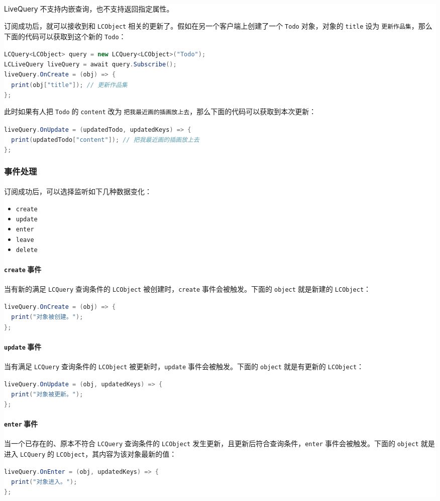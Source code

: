 
LiveQuery 不支持内嵌查询，也不支持返回指定属性。

订阅成功后，就可以接收到和 `LCObject` 相关的更新了。假如在另一个客户端上创建了一个 `Todo` 对象，对象的 `title` 设为 ` 更新作品集 `，那么下面的代码可以获取到这个新的 `Todo`：

```cs
LCQuery<LCObject> query = new LCQuery<LCObject>("Todo");
LCLiveQuery liveQuery = await query.Subscribe();
liveQuery.OnCreate = (obj) => {
  print(obj["title"]); // 更新作品集
};
```


此时如果有人把 `Todo` 的 `content` 改为 ` 把我最近画的插画放上去 `，那么下面的代码可以获取到本次更新：

```cs
liveQuery.OnUpdate = (updatedTodo, updatedKeys) => {
  print(updatedTodo["content"]); // 把我最近画的插画放上去
};
```

### 事件处理

订阅成功后，可以选择监听如下几种数据变化：

- `create`
- `update`
- `enter`
- `leave`
- `delete`

#### `create` 事件

当有新的满足 `LCQuery` 查询条件的 `LCObject` 被创建时，`create` 事件会被触发。下面的 `object` 就是新建的 `LCObject`：

```cs
liveQuery.OnCreate = (obj) => {
  print("对象被创建。");
};
```

#### `update` 事件

当有满足 `LCQuery` 查询条件的 `LCObject` 被更新时，`update` 事件会被触发。下面的 `object` 就是有更新的 `LCObject`：

```cs
liveQuery.OnUpdate = (obj, updatedKeys) => {
  print("对象被更新。");
};
```

#### `enter` 事件

当一个已存在的、原本不符合 `LCQuery` 查询条件的 `LCObject` 发生更新，且更新后符合查询条件，`enter` 事件会被触发。下面的 `object` 就是进入 `LCQuery` 的 `LCObject`，其内容为该对象最新的值：

```cs
liveQuery.OnEnter = (obj, updatedKeys) => {
  print("对象进入。");
};
```


[.Net SDK 迁移指南]: https://github.com/leancloud/csharp-sdk/wiki/.Net-Standard-SDK-%E8%BF%81%E7%A7%BB%E6%8C%87%E5%8D%97